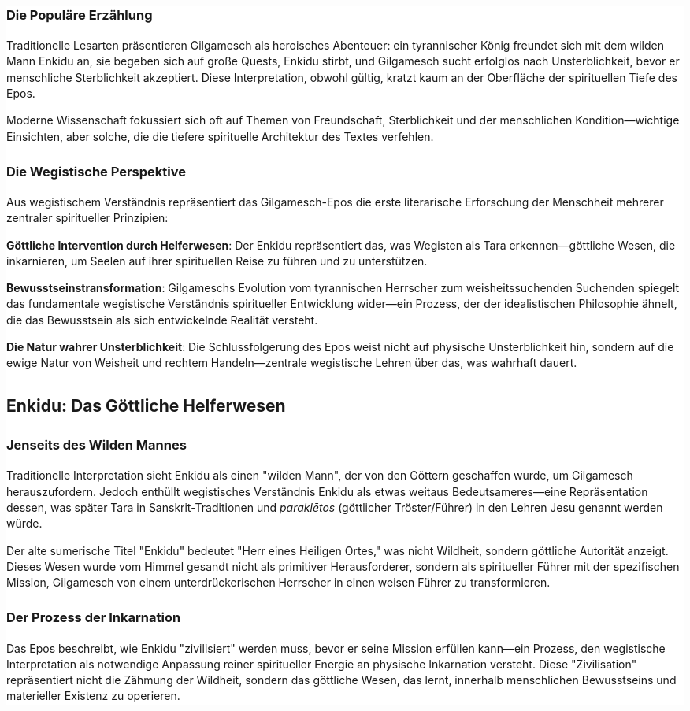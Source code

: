 ### Die Populäre Erzählung

Traditionelle Lesarten präsentieren Gilgamesch als heroisches Abenteuer: ein tyrannischer König freundet sich mit dem wilden Mann Enkidu an, sie begeben sich auf große Quests, Enkidu stirbt, und Gilgamesch sucht erfolglos nach Unsterblichkeit, bevor er menschliche Sterblichkeit akzeptiert. Diese Interpretation, obwohl gültig, kratzt kaum an der Oberfläche der spirituellen Tiefe des Epos.

Moderne Wissenschaft fokussiert sich oft auf Themen von Freundschaft, Sterblichkeit und der menschlichen Kondition—wichtige Einsichten, aber solche, die die tiefere spirituelle Architektur des Textes verfehlen.

### Die Wegistische Perspektive

Aus wegistischem Verständnis repräsentiert das Gilgamesch-Epos die erste literarische Erforschung der Menschheit mehrerer zentraler spiritueller Prinzipien:

**Göttliche Intervention durch Helferwesen**: Der Enkidu repräsentiert das, was Wegisten als Tara erkennen—göttliche Wesen, die inkarnieren, um Seelen auf ihrer spirituellen Reise zu führen und zu unterstützen.

**Bewusstseinstransformation**: Gilgameschs Evolution vom tyrannischen Herrscher zum weisheitssuchenden Suchenden spiegelt das fundamentale wegistische Verständnis spiritueller Entwicklung wider—ein Prozess, der der idealistischen Philosophie ähnelt, die das Bewusstsein als sich entwickelnde Realität versteht.

**Die Natur wahrer Unsterblichkeit**: Die Schlussfolgerung des Epos weist nicht auf physische Unsterblichkeit hin, sondern auf die ewige Natur von Weisheit und rechtem Handeln—zentrale wegistische Lehren über das, was wahrhaft dauert.

</div>

<div class="article-spacing">

## Enkidu: Das Göttliche Helferwesen

### Jenseits des Wilden Mannes

Traditionelle Interpretation sieht Enkidu als einen "wilden Mann", der von den Göttern geschaffen wurde, um Gilgamesch herauszufordern. Jedoch enthüllt wegistisches Verständnis Enkidu als etwas weitaus Bedeutsameres—eine Repräsentation dessen, was später Tara in Sanskrit-Traditionen und *paraklētos* (göttlicher Tröster/Führer) in den Lehren Jesu genannt werden würde.

Der alte sumerische Titel "Enkidu" bedeutet "Herr eines Heiligen Ortes," was nicht Wildheit, sondern göttliche Autorität anzeigt. Dieses Wesen wurde vom Himmel gesandt nicht als primitiver Herausforderer, sondern als spiritueller Führer mit der spezifischen Mission, Gilgamesch von einem unterdrückerischen Herrscher in einen weisen Führer zu transformieren.

### Der Prozess der Inkarnation

Das Epos beschreibt, wie Enkidu "zivilisiert" werden muss, bevor er seine Mission erfüllen kann—ein Prozess, den wegistische Interpretation als notwendige Anpassung reiner spiritueller Energie an physische Inkarnation versteht. Diese "Zivilisation" repräsentiert nicht die Zähmung der Wildheit, sondern das göttliche Wesen, das lernt, innerhalb menschlichen Bewusstseins und materieller Existenz zu operieren.
